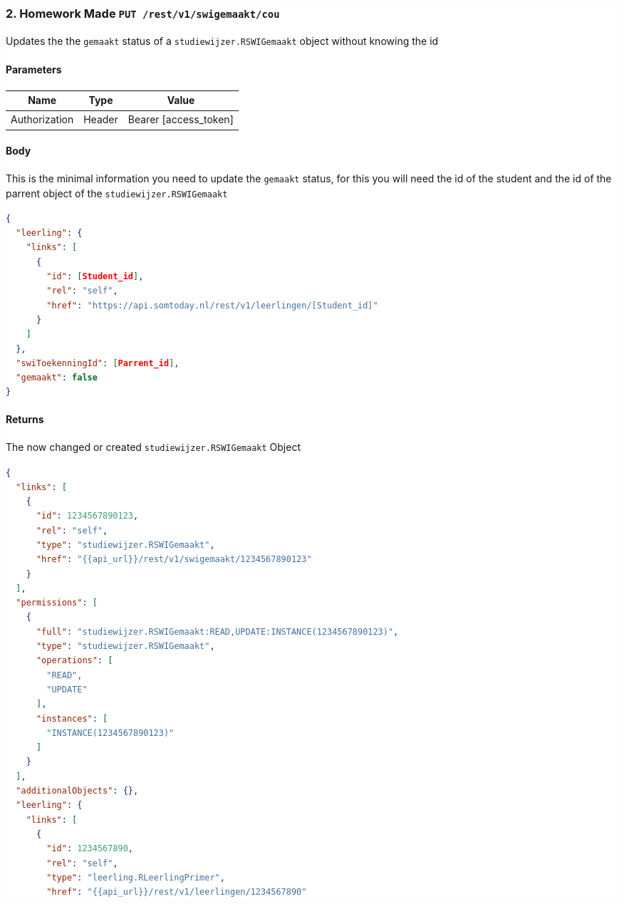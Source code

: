 ### 2. Homework Made `PUT /rest/v1/swigemaakt/cou`

Updates the the `gemaakt` status of a `studiewijzer.RSWIGemaakt` object without knowing the id

#### Parameters

| Name          | Type   | Value                 |
| ------------- | ------ | --------------------- |
| Authorization | Header | Bearer [access_token] |

#### Body

This is the minimal information you need to update the `gemaakt` status, for this you will need the id of the student and the id of the parrent object of the `studiewijzer.RSWIGemaakt`

```json
{
  "leerling": {
    "links": [
      {
        "id": [Student_id],
        "rel": "self",
        "href": "https://api.somtoday.nl/rest/v1/leerlingen/[Student_id]"
      }
    ]
  },
  "swiToekenningId": [Parrent_id],
  "gemaakt": false
}
```

#### Returns

The now changed or created `studiewijzer.RSWIGemaakt` Object

```json
{
  "links": [
    {
      "id": 1234567890123,
      "rel": "self",
      "type": "studiewijzer.RSWIGemaakt",
      "href": "{{api_url}}/rest/v1/swigemaakt/1234567890123"
    }
  ],
  "permissions": [
    {
      "full": "studiewijzer.RSWIGemaakt:READ,UPDATE:INSTANCE(1234567890123)",
      "type": "studiewijzer.RSWIGemaakt",
      "operations": [
        "READ",
        "UPDATE"
      ],
      "instances": [
        "INSTANCE(1234567890123)"
      ]
    }
  ],
  "additionalObjects": {},
  "leerling": {
    "links": [
      {
        "id": 1234567890,
        "rel": "self",
        "type": "leerling.RLeerlingPrimer",
        "href": "{{api_url}}/rest/v1/leerlingen/1234567890"
```